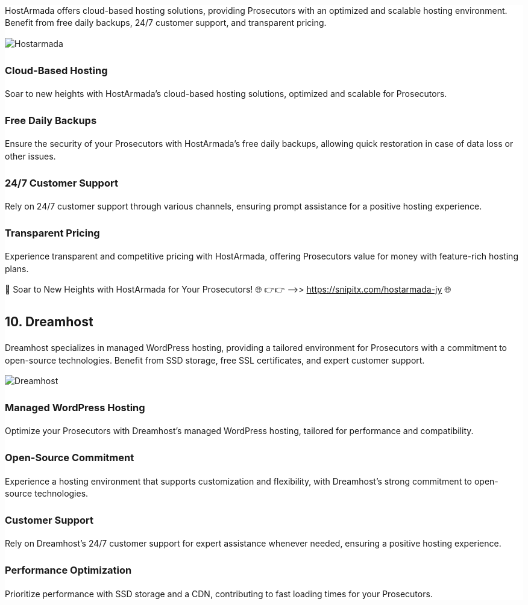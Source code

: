 HostArmada offers cloud-based hosting solutions, providing Prosecutors with an optimized and scalable hosting environment. Benefit from free daily backups, 24/7 customer support, and transparent pricing.

![Hostarmada](https://i.imgur.com/KFbdf3o.jpeg "Hostarmada Hosting")

### Cloud-Based Hosting
Soar to new heights with HostArmada’s cloud-based hosting solutions, optimized and scalable for Prosecutors.

### Free Daily Backups
Ensure the security of your Prosecutors with HostArmada’s free daily backups, allowing quick restoration in case of data loss or other issues.

### 24/7 Customer Support
Rely on 24/7 customer support through various channels, ensuring prompt assistance for a positive hosting experience.

### Transparent Pricing
Experience transparent and competitive pricing with HostArmada, offering Prosecutors value for money with feature-rich hosting plans.

🚀 Soar to New Heights with HostArmada for Your Prosecutors! 🌐
👉👉 -->> https://snipitx.com/hostarmada-jy 🌐

## 10. Dreamhost

Dreamhost specializes in managed WordPress hosting, providing a tailored environment for Prosecutors with a commitment to open-source technologies. Benefit from SSD storage, free SSL certificates, and expert customer support.

![Dreamhost](https://i.imgur.com/rXIg8ip.jpeg "Dreamhost Hosting")

### Managed WordPress Hosting
Optimize your Prosecutors with Dreamhost’s managed WordPress hosting, tailored for performance and compatibility.

### Open-Source Commitment
Experience a hosting environment that supports customization and flexibility, with Dreamhost’s strong commitment to open-source technologies.

### Customer Support
Rely on Dreamhost’s 24/7 customer support for expert assistance whenever needed, ensuring a positive hosting experience.

### Performance Optimization
Prioritize performance with SSD storage and a CDN, contributing to fast loading times for your Prosecutors.
